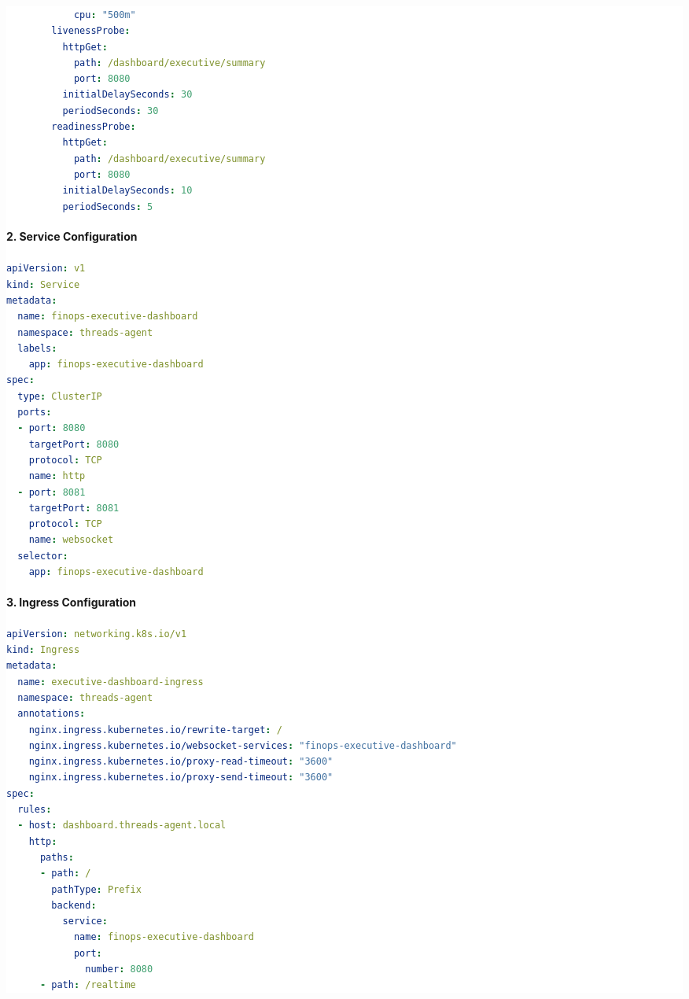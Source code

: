 ```yaml
            cpu: "500m"
        livenessProbe:
          httpGet:
            path: /dashboard/executive/summary
            port: 8080
          initialDelaySeconds: 30
          periodSeconds: 30
        readinessProbe:
          httpGet:
            path: /dashboard/executive/summary
            port: 8080
          initialDelaySeconds: 10
          periodSeconds: 5
```

#### 2. Service Configuration
```yaml
apiVersion: v1
kind: Service
metadata:
  name: finops-executive-dashboard
  namespace: threads-agent
  labels:
    app: finops-executive-dashboard
spec:
  type: ClusterIP
  ports:
  - port: 8080
    targetPort: 8080
    protocol: TCP
    name: http
  - port: 8081
    targetPort: 8081
    protocol: TCP
    name: websocket
  selector:
    app: finops-executive-dashboard
```

#### 3. Ingress Configuration
```yaml
apiVersion: networking.k8s.io/v1
kind: Ingress
metadata:
  name: executive-dashboard-ingress
  namespace: threads-agent
  annotations:
    nginx.ingress.kubernetes.io/rewrite-target: /
    nginx.ingress.kubernetes.io/websocket-services: "finops-executive-dashboard"
    nginx.ingress.kubernetes.io/proxy-read-timeout: "3600"
    nginx.ingress.kubernetes.io/proxy-send-timeout: "3600"
spec:
  rules:
  - host: dashboard.threads-agent.local
    http:
      paths:
      - path: /
        pathType: Prefix
        backend:
          service:
            name: finops-executive-dashboard
            port:
              number: 8080
      - path: /realtime
```